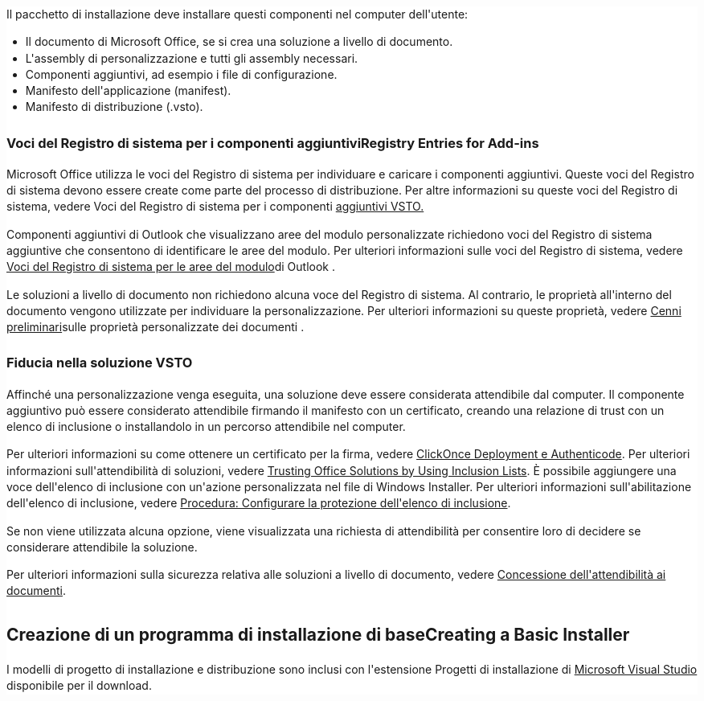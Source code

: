 Il pacchetto di installazione deve installare questi componenti nel computer dell'utente:

- Il documento di Microsoft Office, se si crea una soluzione a livello di documento.
- L'assembly di personalizzazione e tutti gli assembly necessari.
- Componenti aggiuntivi, ad esempio i file di configurazione.
- Manifesto dell'applicazione (manifest).
- Manifesto di distribuzione (.vsto).

### <a name="registry-entries-for-add-ins"></a>Voci del Registro di sistema per i componenti aggiuntiviRegistry Entries for Add-ins

Microsoft Office utilizza le voci del Registro di sistema per individuare e caricare i componenti aggiuntivi. Queste voci del Registro di sistema devono essere create come parte del processo di distribuzione. Per altre informazioni su queste voci del Registro di sistema, vedere Voci del Registro di sistema per i componenti [aggiuntivi VSTO.](registry-entries-for-vsto-add-ins.md)

Componenti aggiuntivi di Outlook che visualizzano aree del modulo personalizzate richiedono voci del Registro di sistema aggiuntive che consentono di identificare le aree del modulo. Per ulteriori informazioni sulle voci del Registro di sistema, vedere [Voci del Registro di sistema per le aree del modulo](registry-entries-for-vsto-add-ins.md#OutlookEntries)di Outlook .

Le soluzioni a livello di documento non richiedono alcuna voce del Registro di sistema. Al contrario, le proprietà all'interno del documento vengono utilizzate per individuare la personalizzazione. Per ulteriori informazioni su queste proprietà, vedere [Cenni preliminari](custom-document-properties-overview.md)sulle proprietà personalizzate dei documenti .

### <a name="trusting-the-vsto-solution"></a>Fiducia nella soluzione VSTO

Affinché una personalizzazione venga eseguita, una soluzione deve essere considerata attendibile dal computer. Il componente aggiuntivo può essere considerato attendibile firmando il manifesto con un certificato, creando una relazione di trust con un elenco di inclusione o installandolo in un percorso attendibile nel computer.

Per ulteriori informazioni su come ottenere un certificato per la firma, vedere [ClickOnce Deployment e Authenticode](../deployment/clickonce-and-authenticode.md). Per ulteriori informazioni sull'attendibilità di soluzioni, vedere [Trusting Office Solutions by Using Inclusion Lists](trusting-office-solutions-by-using-inclusion-lists.md). È possibile aggiungere una voce dell'elenco di inclusione con un'azione personalizzata nel file di Windows Installer. Per ulteriori informazioni sull'abilitazione dell'elenco di inclusione, vedere [Procedura: Configurare la protezione dell'elenco di inclusione](how-to-configure-inclusion-list-security.md).

Se non viene utilizzata alcuna opzione, viene visualizzata una richiesta di attendibilità per consentire loro di decidere se considerare attendibile la soluzione.

Per ulteriori informazioni sulla sicurezza relativa alle soluzioni a livello di documento, vedere [Concessione dell'attendibilità ai documenti](granting-trust-to-documents.md).

## <a name="creating-a-basic-installer"></a>Creazione di un programma di installazione di baseCreating a Basic Installer

I modelli di progetto di installazione e distribuzione sono inclusi con l'estensione Progetti di installazione di [Microsoft Visual Studio](https://marketplace.visualstudio.com/items?itemName=visualstudioclient.MicrosoftVisualStudio2017InstallerProjects) disponibile per il download.
